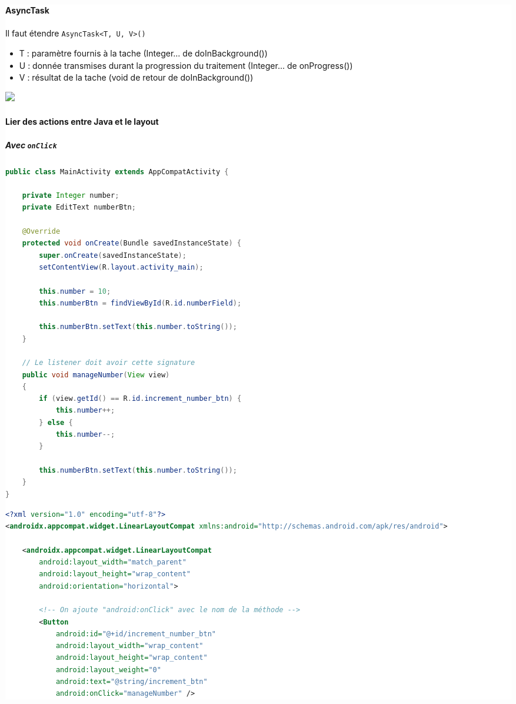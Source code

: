 #### AsyncTask

Il faut étendre `AsyncTask<T, U, V>()`

- T : paramètre fournis à la tache (Integer... de doInBackground())
- U : donnée transmises durant la progression du traitement (Integer... de onProgress())
- V : résultat de la tache (void de retour de doInBackground())

[![](https://wiki.akipe.fr///uploads/images/gallery/2022-11/scaled-1680-/v7FiZEa9z2ll5qWd-image-1668002822340.png)](https://wiki.akipe.fr///uploads/images/gallery/2022-11/v7FiZEa9z2ll5qWd-image-1668002822340.png)

#### Lier des actions entre Java et le layout

##### Avec `onClick`

```java
public class MainActivity extends AppCompatActivity {

    private Integer number;
    private EditText numberBtn;

    @Override
    protected void onCreate(Bundle savedInstanceState) {
        super.onCreate(savedInstanceState);
        setContentView(R.layout.activity_main);

        this.number = 10;
        this.numberBtn = findViewById(R.id.numberField);

        this.numberBtn.setText(this.number.toString());
    }

    // Le listener doit avoir cette signature
    public void manageNumber(View view)
    {
        if (view.getId() == R.id.increment_number_btn) {
            this.number++;
        } else {
            this.number--;
        }

        this.numberBtn.setText(this.number.toString());
    }
}
```

```xml
<?xml version="1.0" encoding="utf-8"?>
<androidx.appcompat.widget.LinearLayoutCompat xmlns:android="http://schemas.android.com/apk/res/android">

    <androidx.appcompat.widget.LinearLayoutCompat
        android:layout_width="match_parent"
        android:layout_height="wrap_content"
        android:orientation="horizontal">

      	<!-- On ajoute "android:onClick" avec le nom de la méthode -->
        <Button
            android:id="@+id/increment_number_btn"
            android:layout_width="wrap_content"
            android:layout_height="wrap_content"
            android:layout_weight="0"
            android:text="@string/increment_btn"
            android:onClick="manageNumber" />

```
